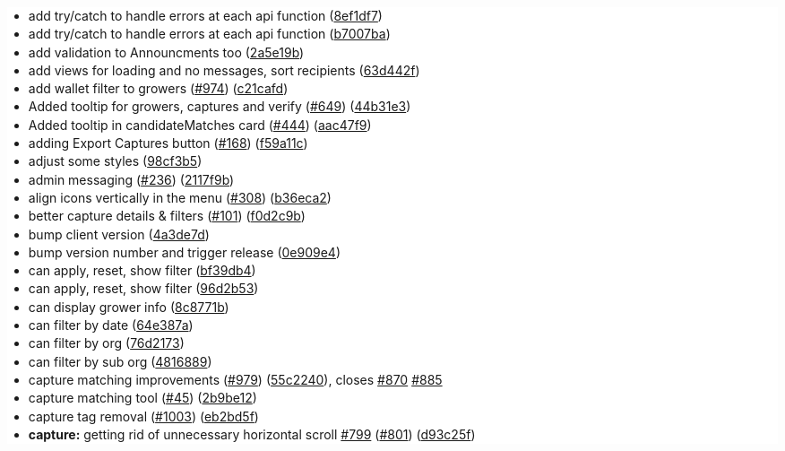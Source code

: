 * add try/catch to handle errors at each api function ([8ef1df7](https://github.com/SuspenseFallback/treetracker-admin-client/commit/8ef1df7ff267527edf65d9fca81c3b7dbddae542))
* add try/catch to handle errors at each api function ([b7007ba](https://github.com/SuspenseFallback/treetracker-admin-client/commit/b7007ba2ffa2011a60c6c1c2d8e63dc0e7f484a6))
* add validation to Announcments too ([2a5e19b](https://github.com/SuspenseFallback/treetracker-admin-client/commit/2a5e19ba7abe4f29f11c60ccd8815f8b63b96e12))
* add views for loading and no messages, sort recipients ([63d442f](https://github.com/SuspenseFallback/treetracker-admin-client/commit/63d442fe6c4a9184ca36497e835c87d3791040ea))
* add wallet filter to growers ([#974](https://github.com/SuspenseFallback/treetracker-admin-client/issues/974)) ([c21cafd](https://github.com/SuspenseFallback/treetracker-admin-client/commit/c21cafdfb26fa9e4806764ca36d675b70e2c9922))
* Added tooltip for growers, captures and verify ([#649](https://github.com/SuspenseFallback/treetracker-admin-client/issues/649)) ([44b31e3](https://github.com/SuspenseFallback/treetracker-admin-client/commit/44b31e3e03cd29a269ed33f05bae6fcea4f20130))
* Added tooltip in candidateMatches card ([#444](https://github.com/SuspenseFallback/treetracker-admin-client/issues/444)) ([aac47f9](https://github.com/SuspenseFallback/treetracker-admin-client/commit/aac47f984acddd7579d4aa67577862ee211c7e30))
* adding Export Captures button  ([#168](https://github.com/SuspenseFallback/treetracker-admin-client/issues/168)) ([f59a11c](https://github.com/SuspenseFallback/treetracker-admin-client/commit/f59a11ce23bb3b604b533ca839a48a7f9769555e))
* adjust some styles ([98cf3b5](https://github.com/SuspenseFallback/treetracker-admin-client/commit/98cf3b5d0eb457b9ad1a9955be1ce5b6915567f1))
* admin messaging ([#236](https://github.com/SuspenseFallback/treetracker-admin-client/issues/236)) ([2117f9b](https://github.com/SuspenseFallback/treetracker-admin-client/commit/2117f9b455505c4481477655b45d0404cd4d26ff))
* align icons vertically in the menu ([#308](https://github.com/SuspenseFallback/treetracker-admin-client/issues/308)) ([b36eca2](https://github.com/SuspenseFallback/treetracker-admin-client/commit/b36eca2cbc2e43e58a978524e24bd79c17719392))
* better capture details & filters ([#101](https://github.com/SuspenseFallback/treetracker-admin-client/issues/101)) ([f0d2c9b](https://github.com/SuspenseFallback/treetracker-admin-client/commit/f0d2c9b5332bfb28842546b3d9cd05297590f843))
* bump client version ([4a3de7d](https://github.com/SuspenseFallback/treetracker-admin-client/commit/4a3de7d73bfa5653dd0f002e1d814e20c2d3a2af))
* bump version number and trigger release ([0e909e4](https://github.com/SuspenseFallback/treetracker-admin-client/commit/0e909e4263f03d4be67feb9d44d40935839ef32a))
* can apply, reset, show filter ([bf39db4](https://github.com/SuspenseFallback/treetracker-admin-client/commit/bf39db41f7832714610100054669a3032e433e64))
* can apply, reset, show filter ([96d2b53](https://github.com/SuspenseFallback/treetracker-admin-client/commit/96d2b53bed5e114707e9fe76fc352233cb6d4bc7))
* can display grower info ([8c8771b](https://github.com/SuspenseFallback/treetracker-admin-client/commit/8c8771bb9146d7d845c539d0ea83f48f4f409891))
* can filter by date ([64e387a](https://github.com/SuspenseFallback/treetracker-admin-client/commit/64e387a134837841499452ce7924ce6d89bceaf5))
* can filter by org ([76d2173](https://github.com/SuspenseFallback/treetracker-admin-client/commit/76d2173f97f3c626d3c34288b531f72828cd20ae))
* can filter by sub org ([4816889](https://github.com/SuspenseFallback/treetracker-admin-client/commit/48168899c4de63b8c021779c7c79907a85fde569))
* capture matching improvements ([#979](https://github.com/SuspenseFallback/treetracker-admin-client/issues/979)) ([55c2240](https://github.com/SuspenseFallback/treetracker-admin-client/commit/55c224067d1e694dc29a00f467e437bdeba6462c)), closes [#870](https://github.com/SuspenseFallback/treetracker-admin-client/issues/870) [#885](https://github.com/SuspenseFallback/treetracker-admin-client/issues/885)
* capture matching tool ([#45](https://github.com/SuspenseFallback/treetracker-admin-client/issues/45)) ([2b9be12](https://github.com/SuspenseFallback/treetracker-admin-client/commit/2b9be128ac2f92e0846886e9584211e1fa596d66))
* capture tag removal ([#1003](https://github.com/SuspenseFallback/treetracker-admin-client/issues/1003)) ([eb2bd5f](https://github.com/SuspenseFallback/treetracker-admin-client/commit/eb2bd5fcf4cc71546acea5442d0aab92814dedda))
* **capture:** getting rid of unnecessary horizontal scroll [#799](https://github.com/SuspenseFallback/treetracker-admin-client/issues/799) ([#801](https://github.com/SuspenseFallback/treetracker-admin-client/issues/801)) ([d93c25f](https://github.com/SuspenseFallback/treetracker-admin-client/commit/d93c25f1a6a3f31073967faa340596c98c689709))